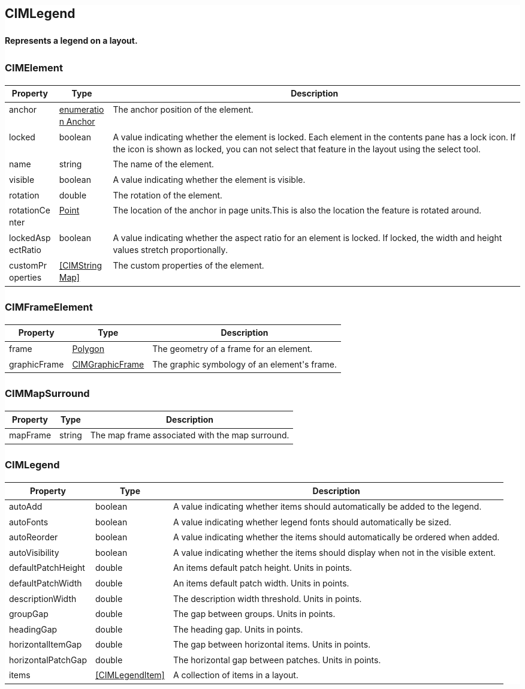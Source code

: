 ## CIMLegend
#### Represents a legend on a layout. 


### CIMElement 

|Property | Type | Description | 
|---------|--------|--------|
| anchor | [enumeration Anchor](CIMLayout.md#enumeration-anchor) | The anchor position of the element. 
| locked | boolean | A value indicating whether the element is locked. Each element in the contents pane has a lock icon. If the icon is shown as locked, you can not select that feature in the layout using the select tool. 
| name | string | The name of the element. 
| visible | boolean | A value indicating whether the element is visible. 
| rotation | double | The rotation of the element. 
| rotationCenter | [Point](ExternalReferences.md#point) | The location of the anchor in page units.This is also the location the feature is rotated around. 
| lockedAspectRatio | boolean | A value indicating whether the aspect ratio for an element is locked. If locked, the width and height values stretch proportionally. 
| customProperties | [[CIMStringMap]](CIMRenderers.md#cimstringmap) | The custom properties of the element. 


### CIMFrameElement 

|Property | Type | Description | 
|---------|--------|--------|
| frame | [Polygon](ExternalReferences.md#polygon) | The geometry of a frame for an element. 
| graphicFrame | [CIMGraphicFrame](CIMGraphics.md#cimgraphicframe) | The graphic symbology of an element's frame. 


### CIMMapSurround 

|Property | Type | Description | 
|---------|--------|--------|
| mapFrame | string | The map frame associated with the map surround. 


### CIMLegend 

|Property | Type | Description | 
|---------|--------|--------|
| autoAdd | boolean | A value indicating whether items should automatically be added to the legend. 
| autoFonts | boolean | A value indicating whether legend fonts should automatically be sized. 
| autoReorder | boolean | A value indicating whether the items should automatically be ordered when added. 
| autoVisibility | boolean | A value indicating whether the items should display when not in the visible extent. 
| defaultPatchHeight | double | An items default patch height. Units in points. 
| defaultPatchWidth | double | An items default patch width. Units in points. 
| descriptionWidth | double | The description width threshold. Units in points. 
| groupGap | double | The gap between groups. Units in points. 
| headingGap | double | The heading gap. Units in points. 
| horizontalItemGap | double | The gap between horizontal items. Units in points. 
| horizontalPatchGap | double | The horizontal gap between patches. Units in points. 
| items | [[CIMLegendItem]](Types.md#legenditem) | A collection of items in a layout. 